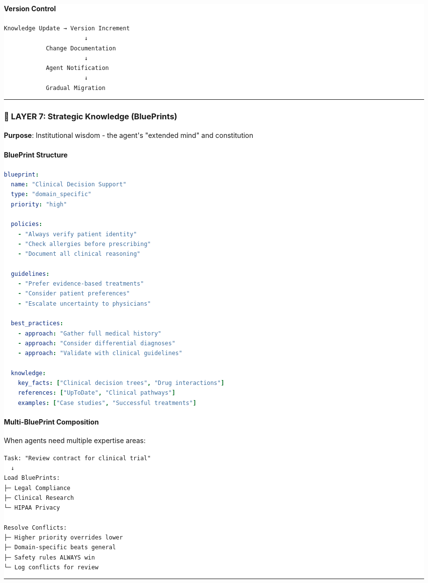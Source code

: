 #### Version Control
```
Knowledge Update → Version Increment
                       ↓
            Change Documentation
                       ↓
            Agent Notification
                       ↓
            Gradual Migration
```

---

### 🧠 LAYER 7: Strategic Knowledge (BluePrints)
**Purpose**: Institutional wisdom - the agent's "extended mind" and constitution

#### BluePrint Structure
```yaml
blueprint:
  name: "Clinical Decision Support"
  type: "domain_specific"
  priority: "high"
  
  policies:
    - "Always verify patient identity"
    - "Check allergies before prescribing"
    - "Document all clinical reasoning"
  
  guidelines:
    - "Prefer evidence-based treatments"
    - "Consider patient preferences"
    - "Escalate uncertainty to physicians"
  
  best_practices:
    - approach: "Gather full medical history"
    - approach: "Consider differential diagnoses"
    - approach: "Validate with clinical guidelines"
  
  knowledge:
    key_facts: ["Clinical decision trees", "Drug interactions"]
    references: ["UpToDate", "Clinical pathways"]
    examples: ["Case studies", "Successful treatments"]
```

#### Multi-BluePrint Composition
When agents need multiple expertise areas:
```
Task: "Review contract for clinical trial"
  ↓
Load BluePrints:
├─ Legal Compliance
├─ Clinical Research
└─ HIPAA Privacy

Resolve Conflicts:
├─ Higher priority overrides lower
├─ Domain-specific beats general
├─ Safety rules ALWAYS win
└─ Log conflicts for review
```

---